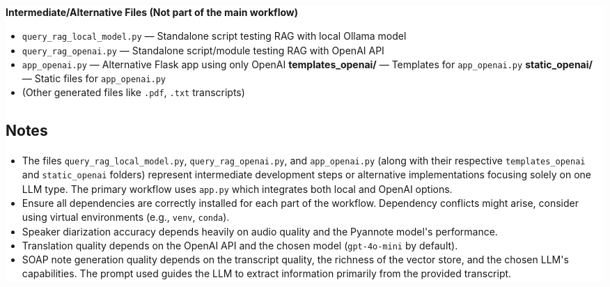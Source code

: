  **Intermediate/Alternative Files (Not part of the main workflow)**
  - `query_rag_local_model.py` — Standalone script testing RAG with local Ollama model
  - `query_rag_openai.py` — Standalone script/module testing RAG with OpenAI API
  - `app_openai.py` — Alternative Flask app using only OpenAI
   **templates_openai/** — Templates for `app_openai.py`
   **static_openai/** — Static files for `app_openai.py`
  - (Other generated files like `.pdf`, `.txt` transcripts)
    
## Notes

* The files `query_rag_local_model.py`, `query_rag_openai.py`, and `app_openai.py` (along with their respective `templates_openai` and `static_openai` folders) represent intermediate development steps or alternative implementations focusing solely on one LLM type. The primary workflow uses `app.py` which integrates both local and OpenAI options.
* Ensure all dependencies are correctly installed for each part of the workflow. Dependency conflicts might arise, consider using virtual environments (e.g., `venv`, `conda`).
* Speaker diarization accuracy depends heavily on audio quality and the Pyannote model's performance.
* Translation quality depends on the OpenAI API and the chosen model (`gpt-4o-mini` by default).
* SOAP note generation quality depends on the transcript quality, the richness of the vector store, and the chosen LLM's capabilities. The prompt used guides the LLM to extract information primarily from the provided transcript.
